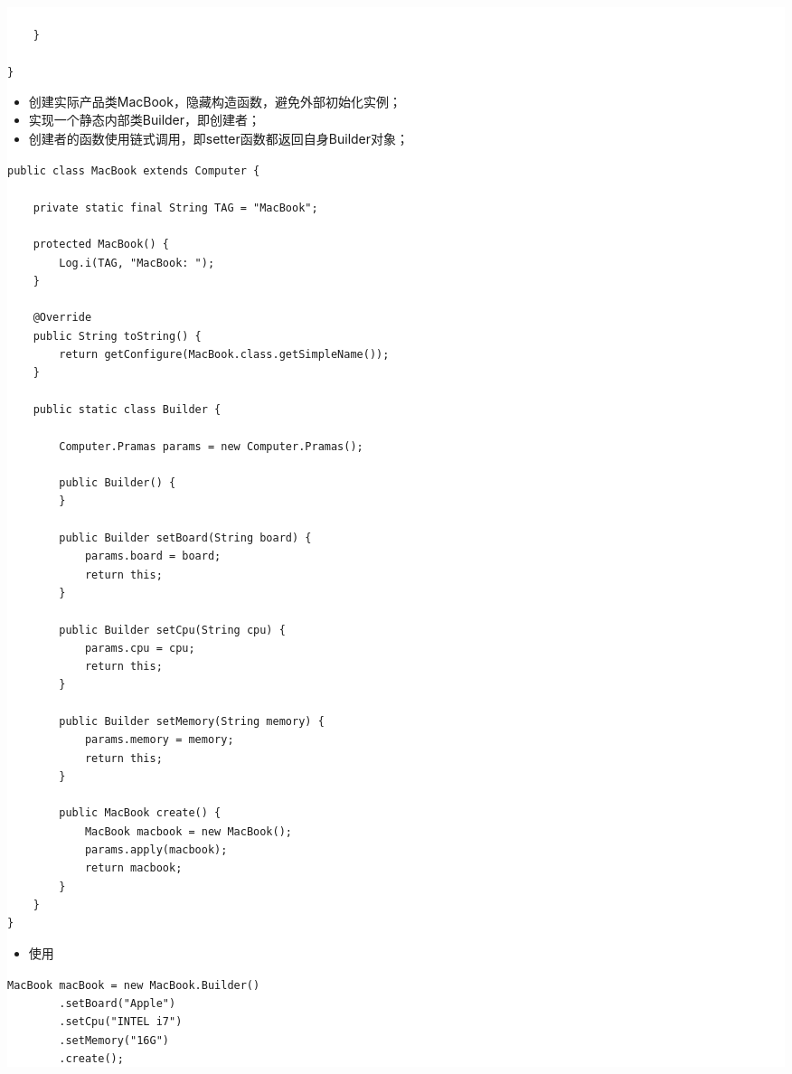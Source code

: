 ```

    }

}
```
- 创建实际产品类MacBook，隐藏构造函数，避免外部初始化实例；
 - 实现一个静态内部类Builder，即创建者；
 - 创建者的函数使用链式调用，即setter函数都返回自身Builder对象；
```
public class MacBook extends Computer {

    private static final String TAG = "MacBook";

    protected MacBook() {
        Log.i(TAG, "MacBook: ");
    }

    @Override
    public String toString() {
        return getConfigure(MacBook.class.getSimpleName());
    }

    public static class Builder {

        Computer.Pramas params = new Computer.Pramas();

        public Builder() {
        }

        public Builder setBoard(String board) {
            params.board = board;
            return this;
        }

        public Builder setCpu(String cpu) {
            params.cpu = cpu;
            return this;
        }

        public Builder setMemory(String memory) {
            params.memory = memory;
            return this;
        }

        public MacBook create() {
            MacBook macbook = new MacBook();
            params.apply(macbook);
            return macbook;
        }
    }
}
```
- 使用
```
MacBook macBook = new MacBook.Builder()
        .setBoard("Apple")
        .setCpu("INTEL i7")
        .setMemory("16G")
        .create();
```
